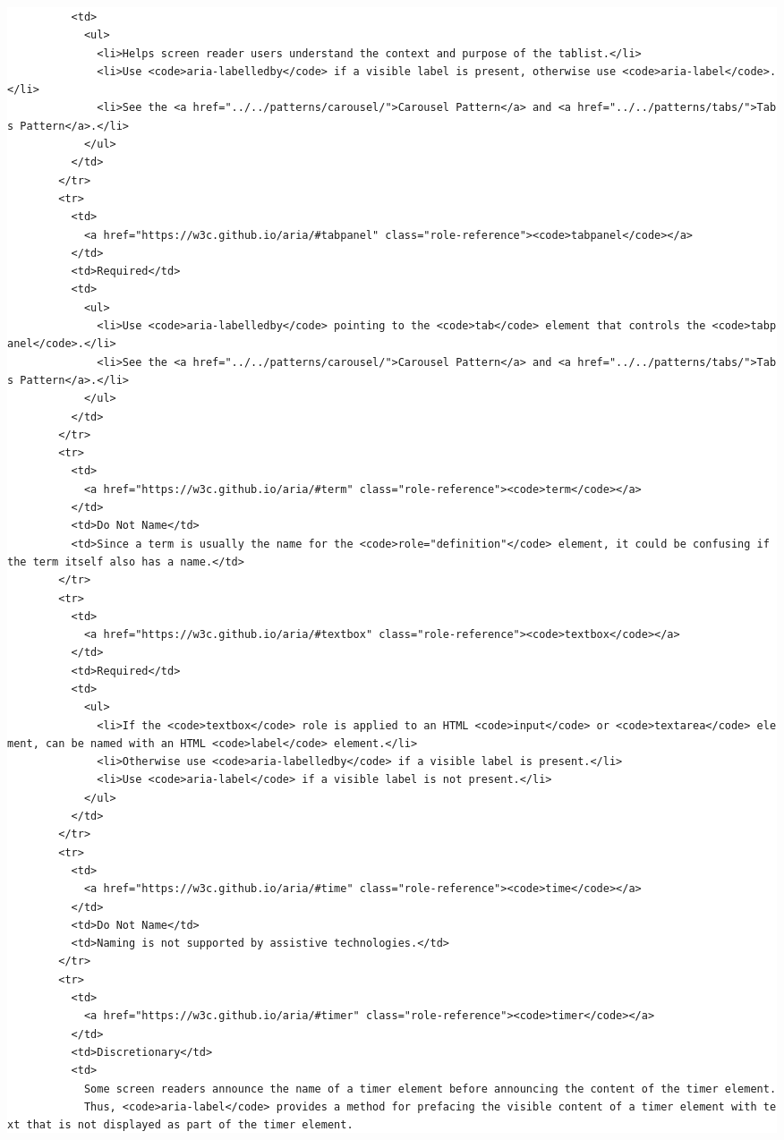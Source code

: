               <td>
                <ul>
                  <li>Helps screen reader users understand the context and purpose of the tablist.</li>
                  <li>Use <code>aria-labelledby</code> if a visible label is present, otherwise use <code>aria-label</code>.</li>
                  <li>See the <a href="../../patterns/carousel/">Carousel Pattern</a> and <a href="../../patterns/tabs/">Tabs Pattern</a>.</li>
                </ul>
              </td>
            </tr>
            <tr>
              <td>
                <a href="https://w3c.github.io/aria/#tabpanel" class="role-reference"><code>tabpanel</code></a>
              </td>
              <td>Required</td>
              <td>
                <ul>
                  <li>Use <code>aria-labelledby</code> pointing to the <code>tab</code> element that controls the <code>tabpanel</code>.</li>
                  <li>See the <a href="../../patterns/carousel/">Carousel Pattern</a> and <a href="../../patterns/tabs/">Tabs Pattern</a>.</li>
                </ul>
              </td>
            </tr>
            <tr>
              <td>
                <a href="https://w3c.github.io/aria/#term" class="role-reference"><code>term</code></a>
              </td>
              <td>Do Not Name</td>
              <td>Since a term is usually the name for the <code>role="definition"</code> element, it could be confusing if the term itself also has a name.</td>
            </tr>
            <tr>
              <td>
                <a href="https://w3c.github.io/aria/#textbox" class="role-reference"><code>textbox</code></a>
              </td>
              <td>Required</td>
              <td>
                <ul>
                  <li>If the <code>textbox</code> role is applied to an HTML <code>input</code> or <code>textarea</code> element, can be named with an HTML <code>label</code> element.</li>
                  <li>Otherwise use <code>aria-labelledby</code> if a visible label is present.</li>
                  <li>Use <code>aria-label</code> if a visible label is not present.</li>
                </ul>
              </td>
            </tr>
            <tr>
              <td>
                <a href="https://w3c.github.io/aria/#time" class="role-reference"><code>time</code></a>
              </td>
              <td>Do Not Name</td>
              <td>Naming is not supported by assistive technologies.</td>
            </tr>
            <tr>
              <td>
                <a href="https://w3c.github.io/aria/#timer" class="role-reference"><code>timer</code></a>
              </td>
              <td>Discretionary</td>
              <td>
                Some screen readers announce the name of a timer element before announcing the content of the timer element.
                Thus, <code>aria-label</code> provides a method for prefacing the visible content of a timer element with text that is not displayed as part of the timer element.
